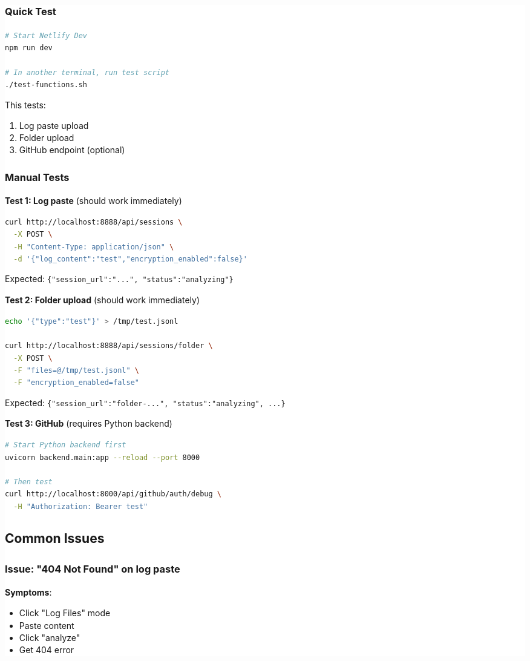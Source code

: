 ### Quick Test

```bash
# Start Netlify Dev
npm run dev

# In another terminal, run test script
./test-functions.sh
```

This tests:
1. Log paste upload
2. Folder upload
3. GitHub endpoint (optional)

### Manual Tests

**Test 1: Log paste** (should work immediately)
```bash
curl http://localhost:8888/api/sessions \
  -X POST \
  -H "Content-Type: application/json" \
  -d '{"log_content":"test","encryption_enabled":false}'
```

Expected: `{"session_url":"...", "status":"analyzing"}`

**Test 2: Folder upload** (should work immediately)
```bash
echo '{"type":"test"}' > /tmp/test.jsonl

curl http://localhost:8888/api/sessions/folder \
  -X POST \
  -F "files=@/tmp/test.jsonl" \
  -F "encryption_enabled=false"
```

Expected: `{"session_url":"folder-...", "status":"analyzing", ...}`

**Test 3: GitHub** (requires Python backend)
```bash
# Start Python backend first
uvicorn backend.main:app --reload --port 8000

# Then test
curl http://localhost:8000/api/github/auth/debug \
  -H "Authorization: Bearer test"
```

## Common Issues

### Issue: "404 Not Found" on log paste

**Symptoms**:
- Click "Log Files" mode
- Paste content
- Click "analyze"
- Get 404 error
